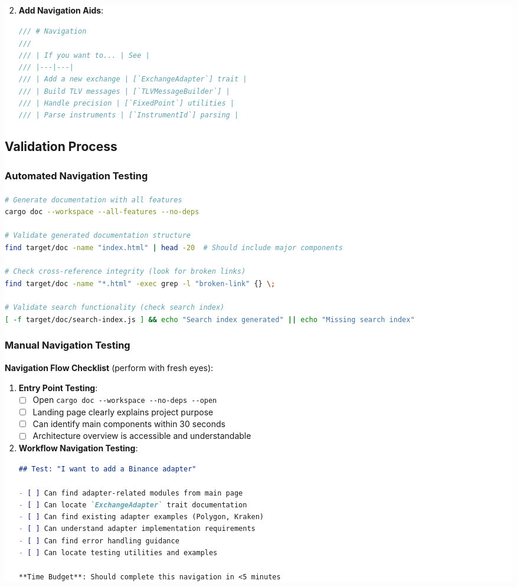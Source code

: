 2. **Add Navigation Aids**:
   ```rust
   /// # Navigation
   /// 
   /// | If you want to... | See |
   /// |---|---|
   /// | Add a new exchange | [`ExchangeAdapter`] trait |
   /// | Build TLV messages | [`TLVMessageBuilder`] |
   /// | Handle precision | [`FixedPoint`] utilities |
   /// | Parse instruments | [`InstrumentId`] parsing |
   ```

## Validation Process

### **Automated Navigation Testing**
```bash
# Generate documentation with all features
cargo doc --workspace --all-features --no-deps

# Validate generated documentation structure
find target/doc -name "index.html" | head -20  # Should include major components

# Check cross-reference integrity (look for broken links)
find target/doc -name "*.html" -exec grep -l "broken-link" {} \;

# Validate search functionality (check search index)
[ -f target/doc/search-index.js ] && echo "Search index generated" || echo "Missing search index"
```

### **Manual Navigation Testing**

**Navigation Flow Checklist** (perform with fresh eyes):

1. **Entry Point Testing**:
   - [ ] Open `cargo doc --workspace --no-deps --open`
   - [ ] Landing page clearly explains project purpose
   - [ ] Can identify main components within 30 seconds
   - [ ] Architecture overview is accessible and understandable

2. **Workflow Navigation Testing**:
   ```markdown
   ## Test: "I want to add a Binance adapter"
   
   - [ ] Can find adapter-related modules from main page
   - [ ] Can locate `ExchangeAdapter` trait documentation  
   - [ ] Can find existing adapter examples (Polygon, Kraken)
   - [ ] Can understand adapter implementation requirements
   - [ ] Can find error handling guidance
   - [ ] Can locate testing utilities and examples
   
   **Time Budget**: Should complete this navigation in <5 minutes
   ```
